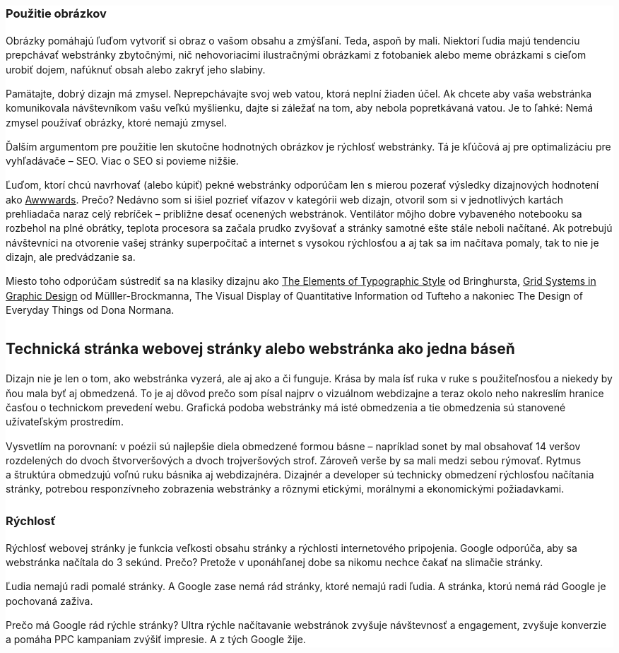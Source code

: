 ### Použitie obrázkov
Obrázky pomáhajú ľuďom vytvoriť si obraz o&nbsp;vašom obsahu a&nbsp;zmýšľaní. Teda, aspoň by mali. Niektorí ľudia majú tendenciu prepchávať webstránky zbytočnými, nič nehovoriacimi ilustračnými obrázkami z&nbsp;fotobaniek alebo meme obrázkami s&nbsp;cieľom urobiť dojem, nafúknuť obsah alebo zakryť jeho&nbsp;slabiny.

Pamätajte, dobrý dizajn má zmysel. Neprepchávajte svoj web vatou, ktorá neplní žiaden účel. Ak chcete aby vaša webstránka komunikovala návštevníkom vašu veľkú myšlienku, dajte si záležať na tom, aby nebola popretkávaná vatou. Je to ľahké: Nemá zmysel používať obrázky, ktoré nemajú&nbsp;zmysel.

Ďalším argumentom pre použitie len skutočne hodnotných obrázkov je rýchlosť webstránky. Tá je kľúčová aj pre optimalizáciu pre vyhľadávače – SEO. Viac o&nbsp;SEO si povieme&nbsp;nižšie.

Ľuďom, ktorí chcú navrhovať (alebo kúpiť) pekné webstránky odporúčam len s&nbsp;mierou pozerať výsledky dizajnových hodnotení ako [Awwwards](http://awwwards.com/). Prečo? Nedávno som si išiel pozrieť víťazov v&nbsp;kategórii web dizajn, otvoril som si v&nbsp;jednotlivých kartách prehliadača naraz celý rebríček – približne desať ocenených webstránok. Ventilátor môjho dobre vybaveného notebooku sa rozbehol na plné obrátky, teplota procesora sa začala prudko zvyšovať a&nbsp;stránky samotné ešte stále neboli načítané. Ak potrebujú návštevníci na otvorenie vašej stránky superpočítač a&nbsp;internet s&nbsp;vysokou rýchlosťou a&nbsp;aj tak sa im načítava pomaly, tak to nie je dizajn, ale predvádzanie&nbsp;sa.

Miesto toho odporúčam sústrediť sa na klasiky dizajnu ako [The Elements of Typographic Style](https://amzn.to/2CPmnS8) od Bringhursta, [Grid Systems in Graphic Design](https://amzn.to/2RjI6H4) od Mülller-Brockmanna, The Visual Display of Quantitative Information od Tufteho a&nbsp;nakoniec The Design of Everyday Things od Dona&nbsp;Normana.

## Technická stránka webovej stránky alebo webstránka ako jedna báseň
Dizajn nie je len o&nbsp;tom, ako webstránka vyzerá, ale aj ako a&nbsp;či funguje. Krása by mala ísť ruka v&nbsp;ruke s&nbsp;použiteľnosťou a&nbsp;niekedy by ňou mala byť aj obmedzená. To je aj dôvod prečo som písal najprv o&nbsp;vizuálnom webdizajne a&nbsp;teraz okolo neho nakreslím hranice časťou o&nbsp;technickom prevedení webu. Grafická podoba webstránky má isté obmedzenia a&nbsp;tie obmedzenia sú stanovené užívateľským&nbsp;prostredím.

Vysvetlím na porovnaní: v&nbsp;poézii sú najlepšie diela obmedzené formou básne – napríklad sonet by mal obsahovať 14 veršov rozdelených do dvoch štvorveršových a&nbsp;dvoch trojveršových strof. Zároveň verše by sa mali medzi sebou rýmovať. Rytmus a&nbsp;štruktúra obmedzujú voľnú ruku básnika aj webdizajnéra. Dizajnér a&nbsp;developer sú technicky obmedzení rýchlosťou načítania stránky, potrebou responzívneho zobrazenia webstránky a&nbsp;rôznymi etickými, morálnymi a&nbsp;ekonomickými&nbsp;požiadavkami.

### Rýchlosť
Rýchlosť webovej stránky je funkcia veľkosti obsahu stránky a&nbsp;rýchlosti internetového pripojenia. Google odporúča, aby sa webstránka načítala do 3 sekúnd. Prečo? Pretože v&nbsp;uponáhľanej dobe sa nikomu nechce čakať na slimačie&nbsp;stránky.

Ľudia nemajú radi pomalé stránky. A&nbsp;Google zase nemá rád stránky, ktoré nemajú radi ľudia. A&nbsp;stránka, ktorú nemá rád Google je pochovaná&nbsp;zaživa.

Prečo má Google rád rýchle stránky? Ultra rýchle načítavanie webstránok zvyšuje návštevnosť a&nbsp;engagement, zvyšuje konverzie a&nbsp;pomáha PPC kampaniam zvýšiť impresie. A&nbsp;z&nbsp;tých Google&nbsp;žije.
